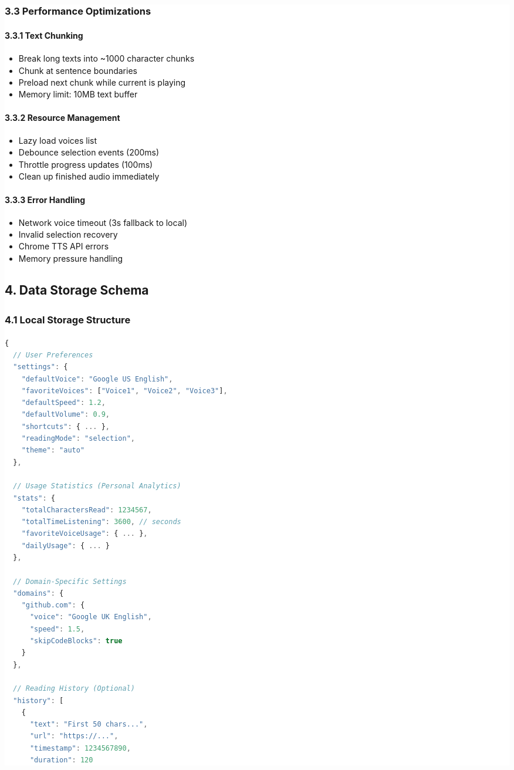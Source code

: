 ### 3.3 Performance Optimizations

#### 3.3.1 Text Chunking

- Break long texts into ~1000 character chunks
- Chunk at sentence boundaries
- Preload next chunk while current is playing
- Memory limit: 10MB text buffer

#### 3.3.2 Resource Management

- Lazy load voices list
- Debounce selection events (200ms)
- Throttle progress updates (100ms)
- Clean up finished audio immediately

#### 3.3.3 Error Handling

- Network voice timeout (3s fallback to local)
- Invalid selection recovery
- Chrome TTS API errors
- Memory pressure handling

## 4. Data Storage Schema

### 4.1 Local Storage Structure

```javascript
{
  // User Preferences
  "settings": {
    "defaultVoice": "Google US English",
    "favoriteVoices": ["Voice1", "Voice2", "Voice3"],
    "defaultSpeed": 1.2,
    "defaultVolume": 0.9,
    "shortcuts": { ... },
    "readingMode": "selection",
    "theme": "auto"
  },

  // Usage Statistics (Personal Analytics)
  "stats": {
    "totalCharactersRead": 1234567,
    "totalTimeListening": 3600, // seconds
    "favoriteVoiceUsage": { ... },
    "dailyUsage": { ... }
  },

  // Domain-Specific Settings
  "domains": {
    "github.com": {
      "voice": "Google UK English",
      "speed": 1.5,
      "skipCodeBlocks": true
    }
  },

  // Reading History (Optional)
  "history": [
    {
      "text": "First 50 chars...",
      "url": "https://...",
      "timestamp": 1234567890,
      "duration": 120
```